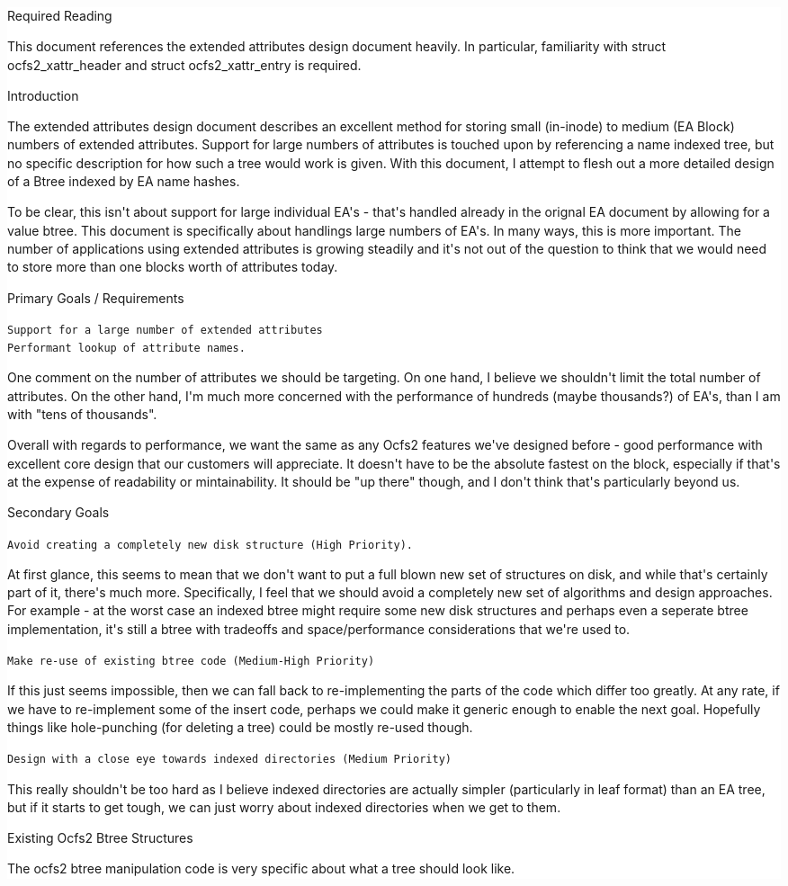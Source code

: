 Required Reading

This document references the extended attributes design document heavily. In particular, familiarity with struct ocfs2_xattr_header and struct ocfs2_xattr_entry is required.

Introduction

The extended attributes design document describes an excellent method for storing small (in-inode) to medium (EA Block) numbers of extended attributes. Support for large numbers of attributes is touched upon by referencing a name indexed tree, but no specific description for how such a tree would work is given. With this document, I attempt to flesh out a more detailed design of a Btree indexed by EA name hashes.

To be clear, this isn't about support for large individual EA's - that's handled already in the orignal EA document by allowing for a value btree. This document is specifically about handlings large numbers of EA's. In many ways, this is more important. The number of applications using extended attributes is growing steadily and it's not out of the question to think that we would need to store more than one blocks worth of attributes today.

Primary Goals / Requirements

    Support for a large number of extended attributes
    Performant lookup of attribute names. 

One comment on the number of attributes we should be targeting. On one hand, I believe we shouldn't limit the total number of attributes. On the other hand, I'm much more concerned with the performance of hundreds (maybe thousands?) of EA's, than I am with "tens of thousands".

Overall with regards to performance, we want the same as any Ocfs2 features we've designed before - good performance with excellent core design that our customers will appreciate. It doesn't have to be the absolute fastest on the block, especially if that's at the expense of readability or mintainability. It should be "up there" though, and I don't think that's particularly beyond us.

Secondary Goals

    Avoid creating a completely new disk structure (High Priority). 

At first glance, this seems to mean that we don't want to put a full blown new set of structures on disk, and while that's certainly part of it, there's much more. Specifically, I feel that we should avoid a completely new set of algorithms and design approaches. For example - at the worst case an indexed btree might require some new disk structures and perhaps even a seperate btree implementation, it's still a btree with tradeoffs and space/performance considerations that we're used to.

    Make re-use of existing btree code (Medium-High Priority) 

If this just seems impossible, then we can fall back to re-implementing the parts of the code which differ too greatly. At any rate, if we have to re-implement some of the insert code, perhaps we could make it generic enough to enable the next goal. Hopefully things like hole-punching (for deleting a tree) could be mostly re-used though.

    Design with a close eye towards indexed directories (Medium Priority) 

This really shouldn't be too hard as I believe indexed directories are actually simpler (particularly in leaf format) than an EA tree, but if it starts to get tough, we can just worry about indexed directories when we get to them.

Existing Ocfs2 Btree Structures

The ocfs2 btree manipulation code is very specific about what a tree should look like.
